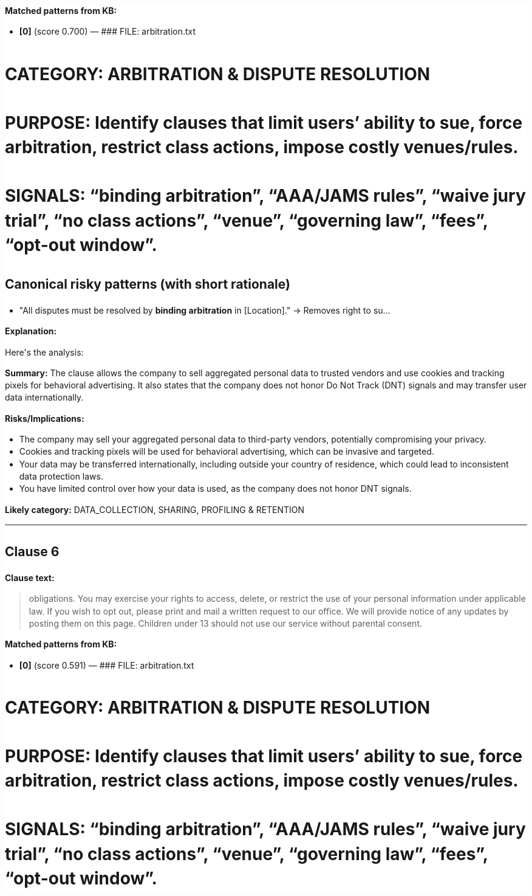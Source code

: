 **Matched patterns from KB:**

- **[0]** (score 0.700) — ### FILE: arbitration.txt

# CATEGORY: ARBITRATION & DISPUTE RESOLUTION
# PURPOSE: Identify clauses that limit users’ ability to sue, force arbitration, restrict class actions, impose costly venues/rules.
# SIGNALS: “binding arbitration”, “AAA/JAMS rules”, “waive jury trial”, “no class actions”, “venue”, “governing law”, “fees”, “opt-out window”.

## Canonical risky patterns (with short rationale)
- "All disputes must be resolved by **binding arbitration** in [Location]."
  → Removes right to su…

**Explanation:**

Here's the analysis:

**Summary:** The clause allows the company to sell aggregated personal data to trusted vendors and use cookies and tracking pixels for behavioral advertising. It also states that the company does not honor Do Not Track (DNT) signals and may transfer user data internationally.

**Risks/Implications:**

* The company may sell your aggregated personal data to third-party vendors, potentially compromising your privacy.
* Cookies and tracking pixels will be used for behavioral advertising, which can be invasive and targeted.
* Your data may be transferred internationally, including outside your country of residence, which could lead to inconsistent data protection laws.
* You have limited control over how your data is used, as the company does not honor DNT signals.

**Likely category:** DATA_COLLECTION, SHARING, PROFILING & RETENTION

---
## Clause 6

**Clause text:**

> obligations. You may exercise your rights to access, delete, or restrict the use of your personal information under applicable law. If you wish to opt out, please print and mail a written request to our office. We will provide notice of any updates by posting them on this page. Children under 13 should not use our service without parental consent.

**Matched patterns from KB:**

- **[0]** (score 0.591) — ### FILE: arbitration.txt

# CATEGORY: ARBITRATION & DISPUTE RESOLUTION
# PURPOSE: Identify clauses that limit users’ ability to sue, force arbitration, restrict class actions, impose costly venues/rules.
# SIGNALS: “binding arbitration”, “AAA/JAMS rules”, “waive jury trial”, “no class actions”, “venue”, “governing law”, “fees”, “opt-out window”.
